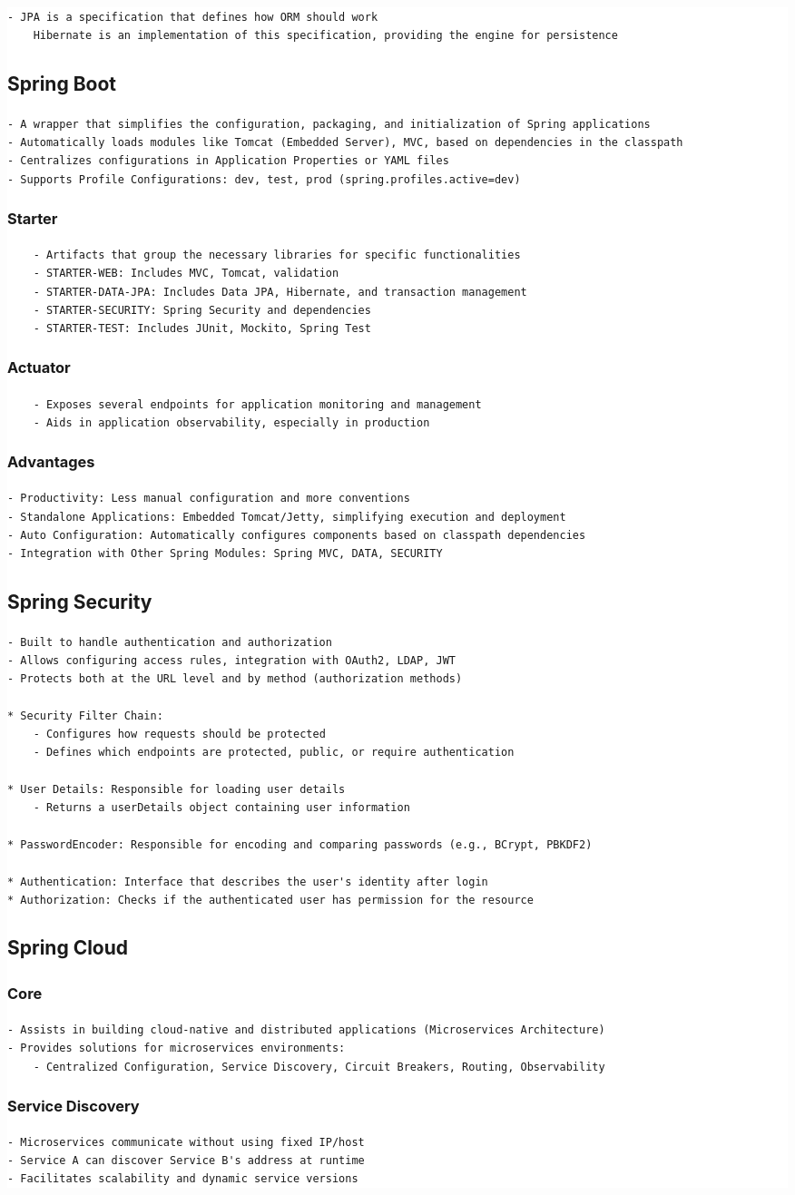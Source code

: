     - JPA is a specification that defines how ORM should work
        Hibernate is an implementation of this specification, providing the engine for persistence
## Spring Boot
    - A wrapper that simplifies the configuration, packaging, and initialization of Spring applications
    - Automatically loads modules like Tomcat (Embedded Server), MVC, based on dependencies in the classpath
    - Centralizes configurations in Application Properties or YAML files
    - Supports Profile Configurations: dev, test, prod (spring.profiles.active=dev)
### Starter
        - Artifacts that group the necessary libraries for specific functionalities
        - STARTER-WEB: Includes MVC, Tomcat, validation
        - STARTER-DATA-JPA: Includes Data JPA, Hibernate, and transaction management
        - STARTER-SECURITY: Spring Security and dependencies
        - STARTER-TEST: Includes JUnit, Mockito, Spring Test
### Actuator
        - Exposes several endpoints for application monitoring and management
        - Aids in application observability, especially in production
### Advantages
    - Productivity: Less manual configuration and more conventions
    - Standalone Applications: Embedded Tomcat/Jetty, simplifying execution and deployment
    - Auto Configuration: Automatically configures components based on classpath dependencies
    - Integration with Other Spring Modules: Spring MVC, DATA, SECURITY
## Spring Security
    - Built to handle authentication and authorization
    - Allows configuring access rules, integration with OAuth2, LDAP, JWT
    - Protects both at the URL level and by method (authorization methods)

    * Security Filter Chain:
        - Configures how requests should be protected
        - Defines which endpoints are protected, public, or require authentication

    * User Details: Responsible for loading user details
        - Returns a userDetails object containing user information

    * PasswordEncoder: Responsible for encoding and comparing passwords (e.g., BCrypt, PBKDF2)

    * Authentication: Interface that describes the user's identity after login
    * Authorization: Checks if the authenticated user has permission for the resource
## Spring Cloud
### Core
    - Assists in building cloud-native and distributed applications (Microservices Architecture)
    - Provides solutions for microservices environments:
        - Centralized Configuration, Service Discovery, Circuit Breakers, Routing, Observability
### Service Discovery
    - Microservices communicate without using fixed IP/host
    - Service A can discover Service B's address at runtime
    - Facilitates scalability and dynamic service versions
        